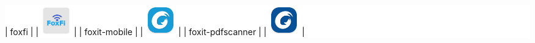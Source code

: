 | foxfi |  |  <img src="../icons/foxfi.svg" alt="foxfi" width="50"> |
| foxit-mobile |  |  <img src="../icons/foxit-mobile.svg" alt="foxit-mobile" width="50"> |
| foxit-pdfscanner |  |  <img src="../icons/foxit-pdfscanner.svg" alt="foxit-pdfscanner" width="50"> |
